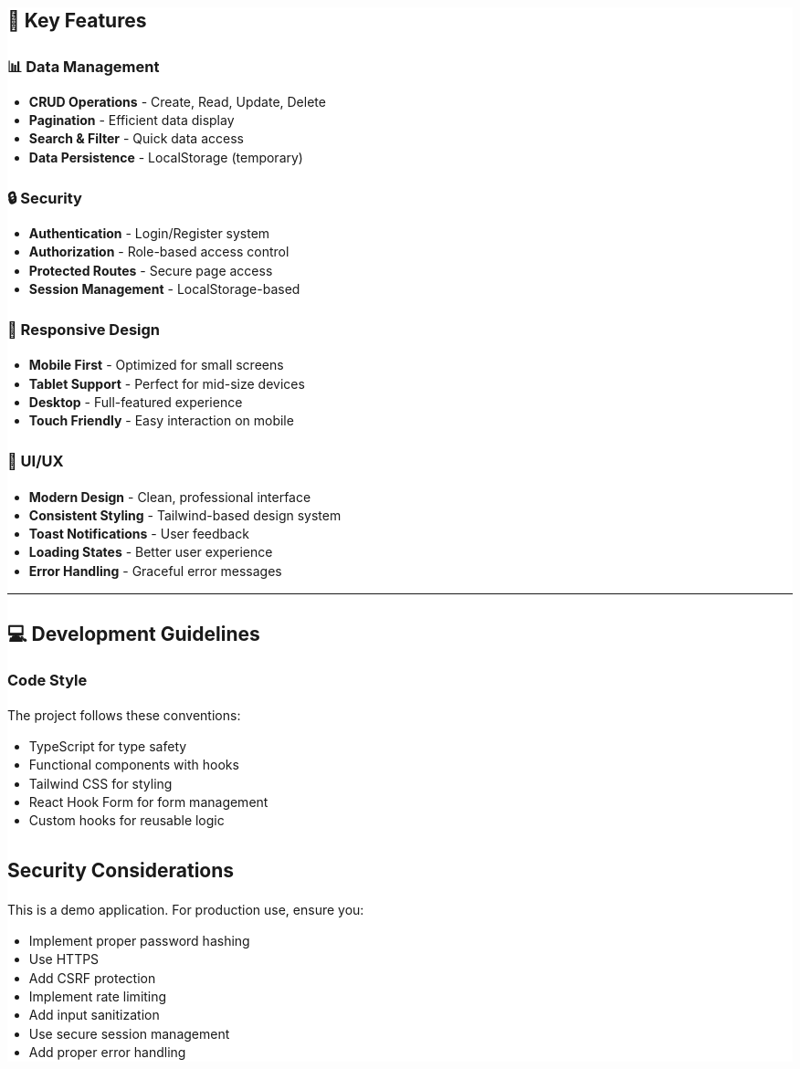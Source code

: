
## 🎯 Key Features

### 📊 Data Management
- **CRUD Operations** - Create, Read, Update, Delete
- **Pagination** - Efficient data display
- **Search & Filter** - Quick data access
- **Data Persistence** - LocalStorage (temporary)

### 🔒 Security
- **Authentication** - Login/Register system
- **Authorization** - Role-based access control
- **Protected Routes** - Secure page access
- **Session Management** - LocalStorage-based

### 📱 Responsive Design
- **Mobile First** - Optimized for small screens
- **Tablet Support** - Perfect for mid-size devices
- **Desktop** - Full-featured experience
- **Touch Friendly** - Easy interaction on mobile

### 🎨 UI/UX
- **Modern Design** - Clean, professional interface
- **Consistent Styling** - Tailwind-based design system
- **Toast Notifications** - User feedback
- **Loading States** - Better user experience
- **Error Handling** - Graceful error messages

---

## 💻 Development Guidelines

### Code Style

The project follows these conventions:
- TypeScript for type safety
- Functional components with hooks
- Tailwind CSS for styling
- React Hook Form for form management
- Custom hooks for reusable logic

## Security Considerations

This is a demo application. For production use, ensure you:
- Implement proper password hashing
- Use HTTPS
- Add CSRF protection
- Implement rate limiting
- Add input sanitization
- Use secure session management
- Add proper error handling
